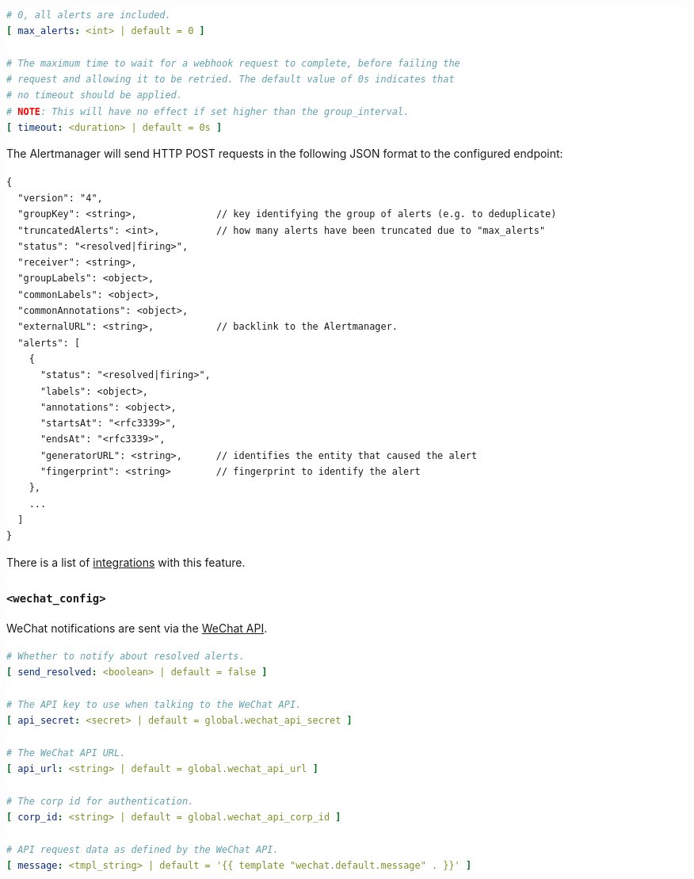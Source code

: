 ```yaml
# 0, all alerts are included.
[ max_alerts: <int> | default = 0 ]

# The maximum time to wait for a webhook request to complete, before failing the
# request and allowing it to be retried. The default value of 0s indicates that
# no timeout should be applied.
# NOTE: This will have no effect if set higher than the group_interval.
[ timeout: <duration> | default = 0s ]
```

The Alertmanager
will send HTTP POST requests in the following JSON format to the configured
endpoint:

```
{
  "version": "4",
  "groupKey": <string>,              // key identifying the group of alerts (e.g. to deduplicate)
  "truncatedAlerts": <int>,          // how many alerts have been truncated due to "max_alerts"
  "status": "<resolved|firing>",
  "receiver": <string>,
  "groupLabels": <object>,
  "commonLabels": <object>,
  "commonAnnotations": <object>,
  "externalURL": <string>,           // backlink to the Alertmanager.
  "alerts": [
    {
      "status": "<resolved|firing>",
      "labels": <object>,
      "annotations": <object>,
      "startsAt": "<rfc3339>",
      "endsAt": "<rfc3339>",
      "generatorURL": <string>,      // identifies the entity that caused the alert
      "fingerprint": <string>        // fingerprint to identify the alert
    },
    ...
  ]
}
```

There is a list of
[integrations](https://prometheus.io/docs/operating/integrations/#alertmanager-webhook-receiver) with
this feature.

### `<wechat_config>`

WeChat notifications are sent via the [WeChat
API](https://developers.weixin.qq.com/doc/offiaccount/en/Message_Management/Service_Center_messages.html).

```yaml
# Whether to notify about resolved alerts.
[ send_resolved: <boolean> | default = false ]

# The API key to use when talking to the WeChat API.
[ api_secret: <secret> | default = global.wechat_api_secret ]

# The WeChat API URL.
[ api_url: <string> | default = global.wechat_api_url ]

# The corp id for authentication.
[ corp_id: <string> | default = global.wechat_api_corp_id ]

# API request data as defined by the WeChat API.
[ message: <tmpl_string> | default = '{{ template "wechat.default.message" . }}' ]
```